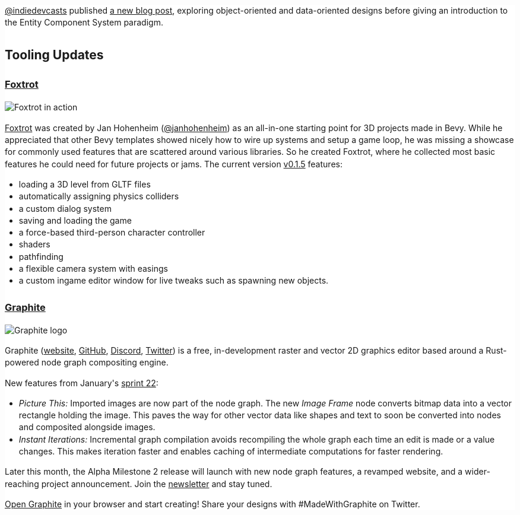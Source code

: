 [@indiedevcasts] published [a new blog post][tut-ecs-intro],
exploring object-oriented and data-oriented designs before
giving an introduction to the Entity Component System paradigm.

[tut-ecs-intro]: https://indiedevcasts.com/posts/ecs-introduction
[@indiedevcasts]: https://twitter.com/indiedevcasts

## Tooling Updates

### [Foxtrot]

![Foxtrot in action](foxtrot.gif)

[Foxtrot] was created by Jan Hohenheim ([@janhohenheim]) as an all-in-one
starting point for 3D projects made in Bevy. While he appreciated that other
Bevy templates showed nicely how to wire up systems and setup a game loop,
he was missing a showcase for commonly used features that are scattered around
various libraries. So he created Foxtrot, where he collected most basic features
 he could need for future projects or jams. The current version [v0.1.5] features:

- loading a 3D level from GLTF files
- automatically assigning physics colliders
- a custom dialog system
- saving and loading the game
- a force-based third-person character controller
- shaders
- pathfinding
- a flexible camera system with easings
- a custom ingame editor window for live tweaks such as spawning new objects.

[Foxtrot]: https://github.com/janhohenheim/foxtrot
[@janhohenheim]: https://github.com/janhohenheim
[v0.1.5]: https://github.com/janhohenheim/foxtrot/releases/tag/v0.1.5

### [Graphite][graphite-website]

![Graphite logo](graphite.png)

Graphite ([website][graphite-website], [GitHub][graphite-repo],
[Discord][graphite-discord], [Twitter][graphite-twitter]) is a free,
in-development raster and vector 2D graphics editor based around a Rust-powered
node graph compositing engine.

New features from January's [sprint 22][graphite-sprint-22]:

- _Picture This:_ Imported images are now part of the node graph. The new
  _Image Frame_ node converts bitmap data into a vector rectangle holding the
  image. This paves the way for other vector data like shapes and text to soon
  be converted into nodes and composited alongside images.
- _Instant Iterations:_ Incremental graph compilation avoids recompiling the
  whole graph each time an edit is made or a value changes. This makes
  iteration faster and enables caching of intermediate computations for faster
  rendering.

Later this month, the Alpha Milestone 2 release will launch with new node graph
features, a revamped website, and a wider-reaching project announcement. Join
the [newsletter][graphite-newsletter] and stay tuned.

[Open Graphite][graphite-editor] in your browser and start creating! Share your
designs with #MadeWithGraphite on Twitter.


[Rust]: https://rust-lang.org
[join]: https://github.com/rust-gamedev/wg#join-the-fun
[pr]: https://github.com/rust-gamedev/rust-gamedev.github.io
[coordination]: https://github.com/rust-gamedev/rust-gamedev.github.io/issues?q=label%3Acoordination
[Digital Extinction]: https://de-game.org
[de-github]: https://github.com/DigitalExtinction/Game
[de-discord]: https://discord.gg/vHMFuCWGSX
[de-reddit]: https://reddit.com/r/DigitalExtinction
[@Indy2222]: https://github.com/Indy2222
[@0HyperCube]: https://github.com/0HyperCube
[@Polostor]: https://github.com/Polostor
[Bevy]: https://bevyengine.org
[video-game]: https://youtu.be/JP01dAbtoc8
[video-menu]: https://youtu.be/APTlkGnn6vA
[de-update-04]: https://mgn.cz/blog/de04/
[Cargo Space]: https://helsing.studio/cargospace
[cargospace_devlog_3]: https://johanhelsing.studio/posts/cargo-space-devlog-3
[cargospace_devlog_4]: https://johanhelsing.studio/posts/cargo-space-devlog-4
[cargospace_discord]: https://discord.gg/ye9UDNvqQD
[cargospace_matchbox]: https://github.com/johanhelsing/matchbox
[johanhelsing_mastodon]: https://mastodon.social/@johanhelsing
[bevy_ggrs]: https://github.com/gschup/bevy_ggrs
[cargospace_cross_platform_video]: https://mastodon.social/@johanhelsing/109681997649114818
[idu_discord]: https://discord.gg/MeGauteMj3
[eli_mastodon]: https://mastodon.gamedev.place/@eli
[johann_mastodon]: https://mastodon.gamedev.place/@johann
[itch]: https://epcc.itch.io/idu
[veloren]: https://veloren.net
[veloren-204]: https://veloren.net/devblog-204
[veloren-ost]: https://www.youtube.com/watch?v=yNxxCwwKyes
[veloren-0.14]: https://veloren.net/release-0-14/
[graphite-website]: https://graphite.rs
[graphite-repo]: https://github.com/GraphiteEditor/Graphite
[graphite-discord]: https://discord.graphite.rs
[graphite-twitter]: https://twitter.com/GraphiteEditor
[graphite-sprint-22]: https://github.com/GraphiteEditor/Graphite/milestone/22
[graphite-newsletter]: https://graphite.rs/#newsletter
[graphite-editor]: https://editor.graphite.rs
[big-brain]: https://crates.io/crates/big-brain
[big-brain-github]: https://github.com/zkat/big-brain
[big-brain-discord]: https://discord.com/channels/691052431525675048/829441190067306596
[@zkat]: https://github.com/zkat
[big-brain-utility-ai]: https://en.wikipedia.org/wiki/Utility_system
[big-brain-v16]: https://github.com/zkat/big-brain/releases/tag/v0.16.0
[big-brain-action-builder]: https://docs.rs/big-brain/0.16.0/big_brain/actions/trait.ActionBuilder.html
[big-brain-scorer-builder]: https://docs.rs/big-brain/0.16.0/big_brain/scorers/trait.ScorerBuilder.html
[big-brain-bevy-scheduler-changes]: https://tech.lgbt/@alice_i_cecile/109815432105482093
[big-brain-stage]: https://docs.rs/big-brain/0.16.0/big_brain/enum.BigBrainStage.html
[zkat-mastodon-ann]: https://toot.cat/@zkat/109776883506682388
[rustysynth-video]: https://www.youtube.com/watch?v=o9rPTJIPmVk
[RustySynth]: https://github.com/sinshu/rustysynth
[rust-sfml]: https://github.com/jeremyletang/rust-sfml
[tween]: https://github.com/sanbox-irl/tween
[scene-graph]: https://github.com/sanbox-irl/scene-graph
[torchbearer]: https://github.com/redwarp/torchbearer
[@redwarp]: https://github.com/redwarp
[torchbearer-orig]: https://sites.google.com/site/jicenospam/visibilitydetermination
[extreme_bevy]: https://johanhelsing.studio/posts/extreme-bevy
[Matchbox]: https://github.com/johanhelsing/matchbox
[WebRTC.rs]: https://webrtc.rs
[Alex Rozgo]: https://github.com/rozgo
[label_meeting]: https://github.com/rust-gamedev/wg/issues?q=label%3Ameeting
[/r/rust_gamedev]: https://reddit.com/r/rust_gamedev
[@rust_gamedev]: https://twitter.com/rust_gamedev